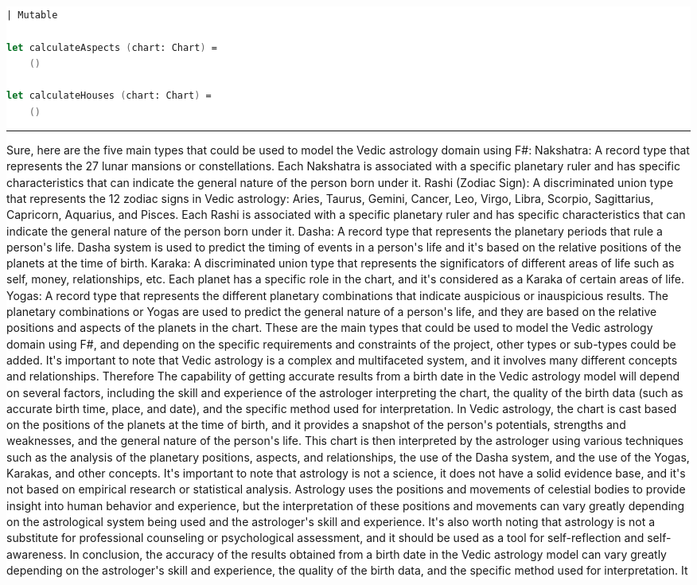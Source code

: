 ```fs
| Mutable

let calculateAspects (chart: Chart) =
    ()

let calculateHouses (chart: Chart) =
    ()

```

---

Sure, here are the five main types that could be used to model the Vedic astrology domain using F#:
Nakshatra: A record type that represents the 27 lunar mansions or constellations. Each Nakshatra is associated with a specific planetary ruler and has specific characteristics that can indicate the general nature of the person born under it.
Rashi (Zodiac Sign): A discriminated union type that represents the 12 zodiac signs in Vedic astrology: Aries, Taurus, Gemini, Cancer, Leo, Virgo, Libra, Scorpio, Sagittarius, Capricorn, Aquarius, and Pisces. Each Rashi is associated with a specific planetary ruler and has specific characteristics that can indicate the general nature of the person born under it.
Dasha: A record type that represents the planetary periods that rule a person's life. Dasha system is used to predict the timing of events in a person's life and it's based on the relative positions of the planets at the time of birth.
Karaka: A discriminated union type that represents the significators of different areas of life such as self, money, relationships, etc. Each planet has a specific role in the chart, and it's considered as a Karaka of certain areas of life.
Yogas: A record type that represents the different planetary combinations that indicate auspicious or inauspicious results. The planetary combinations or Yogas are used to predict the general nature of a person's life, and they are based on the relative positions and aspects of the planets in the chart.
These are the main types that could be used to model the Vedic astrology domain using F#, and depending on the specific requirements and constraints of the project, other types or sub-types could be added.
It's important to note that Vedic astrology is a complex and multifaceted system, and it involves many different concepts and relationships. Therefore
The capability of getting accurate results from a birth date in the Vedic astrology model will depend on several factors, including the skill and experience of the astrologer interpreting the chart, the quality of the birth data (such as accurate birth time, place, and date), and the specific method used for interpretation.
In Vedic astrology, the chart is cast based on the positions of the planets at the time of birth, and it provides a snapshot of the person's potentials, strengths and weaknesses, and the general nature of the person's life. This chart is then interpreted by the astrologer using various techniques such as the analysis of the planetary positions, aspects, and relationships, the use of the Dasha system, and the use of the Yogas, Karakas, and other concepts.
It's important to note that astrology is not a science, it does not have a solid evidence base, and it's not based on empirical research or statistical analysis. Astrology uses the positions and movements of celestial bodies to provide insight into human behavior and experience, but the interpretation of these positions and movements can vary greatly depending on the astrological system being used and the astrologer's skill and experience.
It's also worth noting that astrology is not a substitute for professional counseling or psychological assessment, and it should be used as a tool for self-reflection and self-awareness.
In conclusion, the accuracy of the results obtained from a birth date in the Vedic astrology model can vary greatly depending on the astrologer's skill and experience, the quality of the birth data, and the specific method used for interpretation. It
